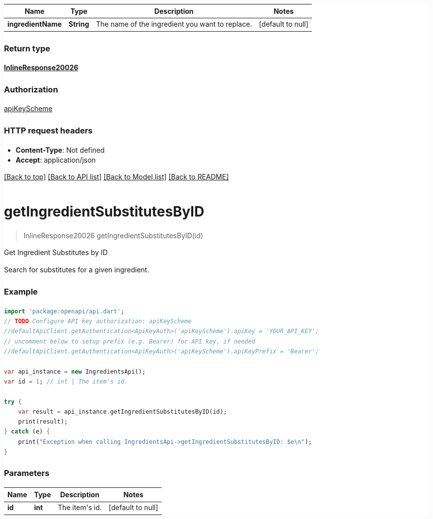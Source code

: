 Name | Type | Description  | Notes
------------- | ------------- | ------------- | -------------
 **ingredientName** | **String**| The name of the ingredient you want to replace. | [default to null]

### Return type

[**InlineResponse20026**](InlineResponse20026.md)

### Authorization

[apiKeyScheme](../README.md#apiKeyScheme)

### HTTP request headers

 - **Content-Type**: Not defined
 - **Accept**: application/json

[[Back to top]](#) [[Back to API list]](../README.md#documentation-for-api-endpoints) [[Back to Model list]](../README.md#documentation-for-models) [[Back to README]](../README.md)

# **getIngredientSubstitutesByID**
> InlineResponse20026 getIngredientSubstitutesByID(id)

Get Ingredient Substitutes by ID

Search for substitutes for a given ingredient.

### Example 
```dart
import 'package:openapi/api.dart';
// TODO Configure API key authorization: apiKeyScheme
//defaultApiClient.getAuthentication<ApiKeyAuth>('apiKeyScheme').apiKey = 'YOUR_API_KEY';
// uncomment below to setup prefix (e.g. Bearer) for API key, if needed
//defaultApiClient.getAuthentication<ApiKeyAuth>('apiKeyScheme').apiKeyPrefix = 'Bearer';

var api_instance = new IngredientsApi();
var id = 1; // int | The item's id.

try { 
    var result = api_instance.getIngredientSubstitutesByID(id);
    print(result);
} catch (e) {
    print("Exception when calling IngredientsApi->getIngredientSubstitutesByID: $e\n");
}
```

### Parameters

Name | Type | Description  | Notes
------------- | ------------- | ------------- | -------------
 **id** | **int**| The item&#39;s id. | [default to null]
